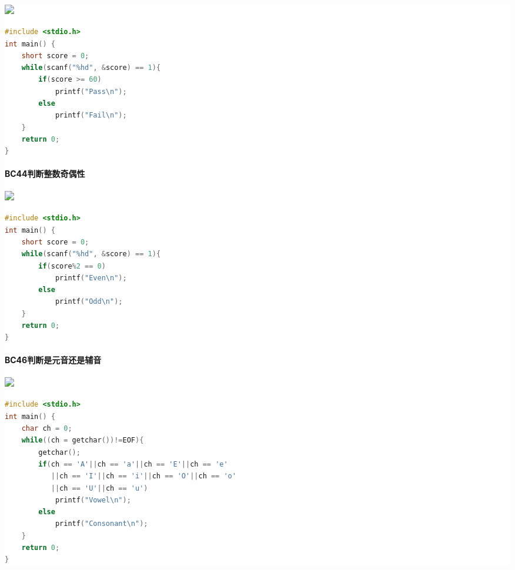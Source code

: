 <img src = "https://img-blog.csdnimg.cn/20201122190811395.png">

```c
#include <stdio.h>
int main() {
    short score = 0;
    while(scanf("%hd", &score) == 1){
        if(score >= 60)
            printf("Pass\n");
        else
            printf("Fail\n");
    }
    return 0;
}
```

#### BC44判断整数奇偶性

<img src = "https://img-blog.csdnimg.cn/20201122191014791.png">

```c
#include <stdio.h>
int main() {
    short score = 0;
    while(scanf("%hd", &score) == 1){
        if(score%2 == 0)
            printf("Even\n");
        else
            printf("Odd\n");
    }
    return 0;
}
```

#### BC46判断是元音还是辅音

<img src = "https://img-blog.csdnimg.cn/20201122191819230.png">

```c
#include <stdio.h>
int main() {
    char ch = 0;
    while((ch = getchar())!=EOF){
        getchar();
        if(ch == 'A'||ch == 'a'||ch == 'E'||ch == 'e'
           ||ch == 'I'||ch == 'i'||ch == 'O'||ch == 'o'
           ||ch == 'U'||ch == 'u')
            printf("Vowel\n");
        else
            printf("Consonant\n");
    }
    return 0;
}
```
